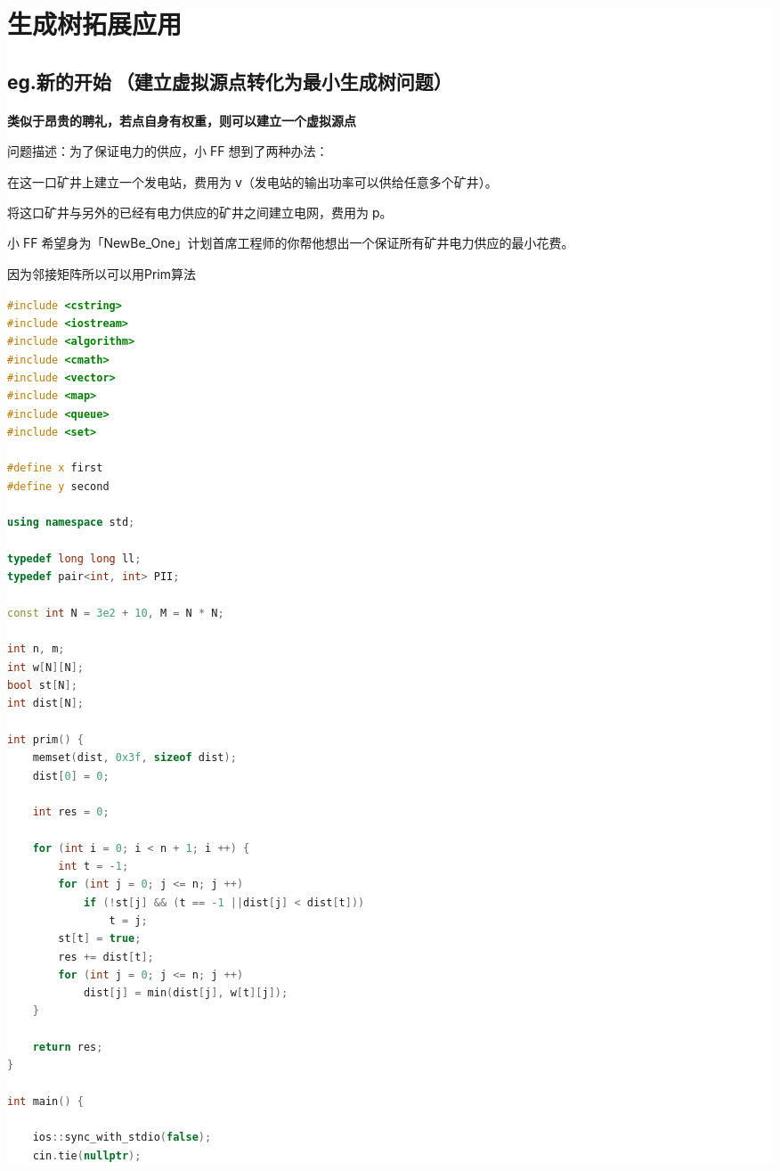 # 生成树拓展应用

## eg.新的开始 （建立虚拟源点转化为最小生成树问题）

**类似于昂贵的聘礼，若点自身有权重，则可以建立一个虚拟源点**

问题描述：为了保证电力的供应，小 FF 想到了两种办法：

在这一口矿井上建立一个发电站，费用为 v（发电站的输出功率可以供给任意多个矿井）。

将这口矿井与另外的已经有电力供应的矿井之间建立电网，费用为 p。

小 FF 希望身为「NewBe_One」计划首席工程师的你帮他想出一个保证所有矿井电力供应的最小花费。

因为邻接矩阵所以可以用Prim算法

```cpp
#include <cstring>
#include <iostream>
#include <algorithm>
#include <cmath>
#include <vector>
#include <map>
#include <queue>
#include <set>

#define x first
#define y second

using namespace std;

typedef long long ll;
typedef pair<int, int> PII;

const int N = 3e2 + 10, M = N * N;

int n, m;
int w[N][N];
bool st[N];
int dist[N];

int prim() {
    memset(dist, 0x3f, sizeof dist);
    dist[0] = 0;

    int res = 0;

    for (int i = 0; i < n + 1; i ++) {
        int t = -1;
        for (int j = 0; j <= n; j ++)
            if (!st[j] && (t == -1 ||dist[j] < dist[t]))
                t = j;
        st[t] = true;
        res += dist[t];
        for (int j = 0; j <= n; j ++) 
            dist[j] = min(dist[j], w[t][j]);
    }

    return res;
}

int main() {

    ios::sync_with_stdio(false);
    cin.tie(nullptr);
```